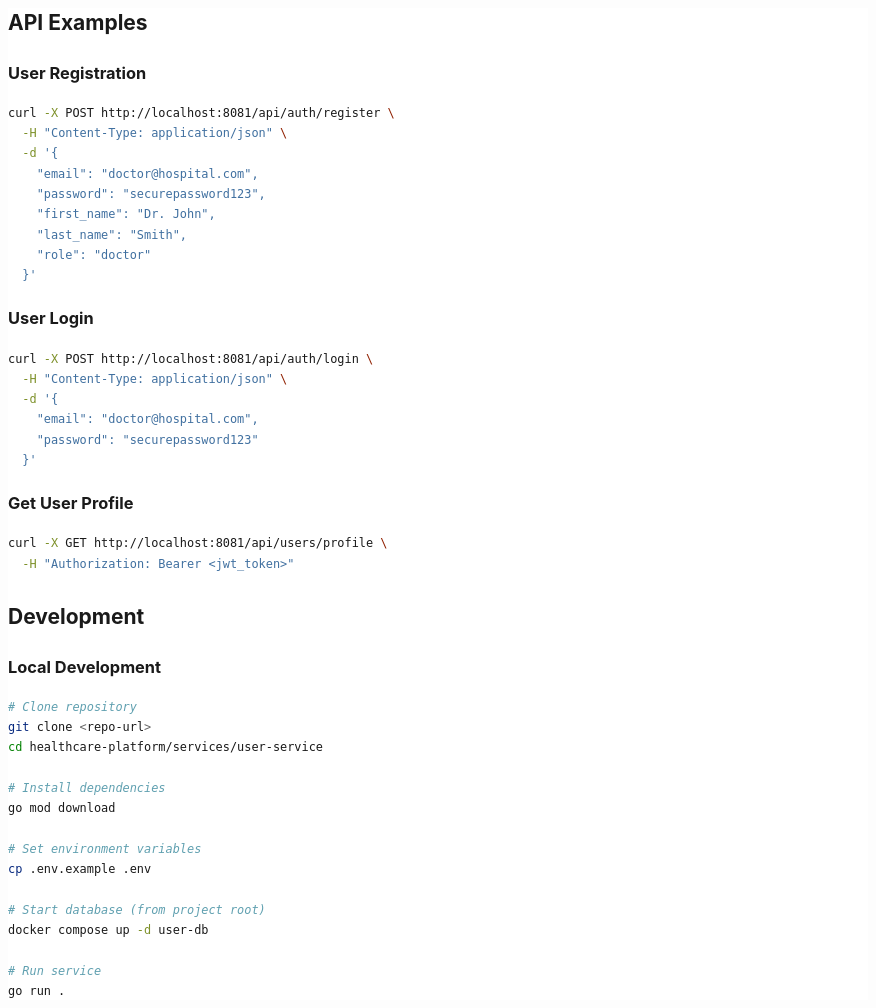## API Examples

### User Registration
```bash
curl -X POST http://localhost:8081/api/auth/register \
  -H "Content-Type: application/json" \
  -d '{
    "email": "doctor@hospital.com",
    "password": "securepassword123",
    "first_name": "Dr. John",
    "last_name": "Smith",
    "role": "doctor"
  }'
```

### User Login
```bash
curl -X POST http://localhost:8081/api/auth/login \
  -H "Content-Type: application/json" \
  -d '{
    "email": "doctor@hospital.com",
    "password": "securepassword123"
  }'
```

### Get User Profile
```bash
curl -X GET http://localhost:8081/api/users/profile \
  -H "Authorization: Bearer <jwt_token>"
```

## Development

### Local Development
```bash
# Clone repository
git clone <repo-url>
cd healthcare-platform/services/user-service

# Install dependencies
go mod download

# Set environment variables
cp .env.example .env

# Start database (from project root)
docker compose up -d user-db

# Run service
go run .
```
